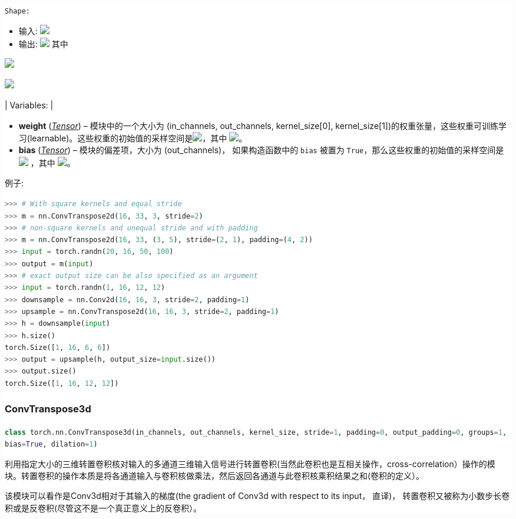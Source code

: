 
```py
Shape:
```

*   输入: ![](img/0385ad868fed790d36381b9e8788c18b.jpg)
*   输出: ![](img/d3edfe8a9bbdd73ba5c4b566353777f0.jpg) 其中

![](img/a2616e3fb8e8e919b799c2e62921c374.jpg)

![](img/dee6540c49e827b0ececaf0154154b54.jpg)

| Variables: | 

*   **weight** ([_Tensor_](tensors.html#torch.Tensor "torch.Tensor")) –  模块中的一个大小为 (in_channels, out_channels, kernel_size[0], kernel_size[1])的权重张量，这些权重可训练学习(learnable)。这些权重的初始值的采样空间是![](img/3d305f1c240ff844b6cb2c1c6660e0af.jpg)，其中 ![](img/c12e2153347b696ebb784e5675cc566e.jpg)。
*   **bias** ([_Tensor_](tensors.html#torch.Tensor "torch.Tensor")) – 模块的偏差项，大小为 (out_channels)， 如果构造函数中的 `bias` 被置为 `True`，那么这些权重的初始值的采样空间是 ![](img/3d305f1c240ff844b6cb2c1c6660e0af.jpg) ，其中 ![](img/c12e2153347b696ebb784e5675cc566e.jpg)。



例子:

```py
>>> # With square kernels and equal stride
>>> m = nn.ConvTranspose2d(16, 33, 3, stride=2)
>>> # non-square kernels and unequal stride and with padding
>>> m = nn.ConvTranspose2d(16, 33, (3, 5), stride=(2, 1), padding=(4, 2))
>>> input = torch.randn(20, 16, 50, 100)
>>> output = m(input)
>>> # exact output size can be also specified as an argument
>>> input = torch.randn(1, 16, 12, 12)
>>> downsample = nn.Conv2d(16, 16, 3, stride=2, padding=1)
>>> upsample = nn.ConvTranspose2d(16, 16, 3, stride=2, padding=1)
>>> h = downsample(input)
>>> h.size()
torch.Size([1, 16, 6, 6])
>>> output = upsample(h, output_size=input.size())
>>> output.size()
torch.Size([1, 16, 12, 12])

```

### ConvTranspose3d

```py
class torch.nn.ConvTranspose3d(in_channels, out_channels, kernel_size, stride=1, padding=0, output_padding=0, groups=1, bias=True, dilation=1)
```

利用指定大小的三维转置卷积核对输入的多通道三维输入信号进行转置卷积(当然此卷积也是互相关操作，cross-correlation）操作的模块。转置卷积的操作本质是将各通道输入与卷积核做乘法，然后返回各通道与此卷积核乘积结果之和(卷积的定义）。

该模块可以看作是Conv3d相对于其输入的梯度(the gradient of Conv3d with respect to its input， 直译)， 转置卷积又被称为小数步长卷积或是反卷积(尽管这不是一个真正意义上的反卷积）。
